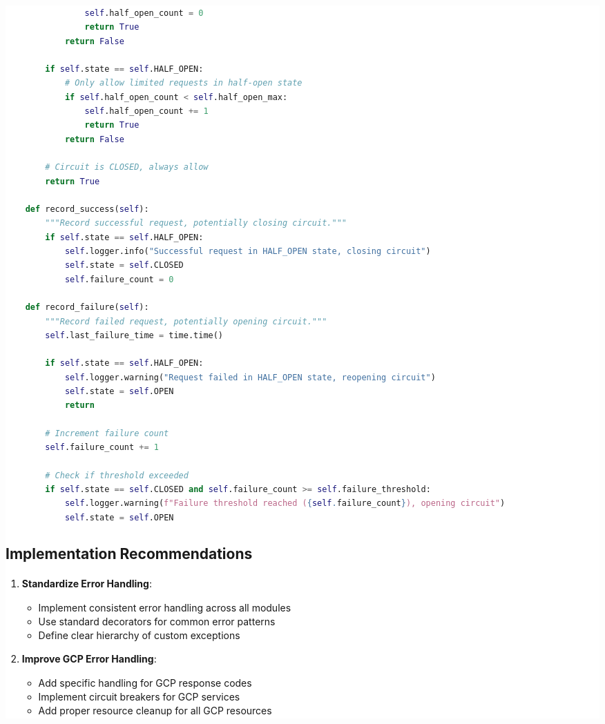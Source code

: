 ```python
                self.half_open_count = 0
                return True
            return False
            
        if self.state == self.HALF_OPEN:
            # Only allow limited requests in half-open state
            if self.half_open_count < self.half_open_max:
                self.half_open_count += 1
                return True
            return False
            
        # Circuit is CLOSED, always allow
        return True
        
    def record_success(self):
        """Record successful request, potentially closing circuit."""
        if self.state == self.HALF_OPEN:
            self.logger.info("Successful request in HALF_OPEN state, closing circuit")
            self.state = self.CLOSED
            self.failure_count = 0
            
    def record_failure(self):
        """Record failed request, potentially opening circuit."""
        self.last_failure_time = time.time()
        
        if self.state == self.HALF_OPEN:
            self.logger.warning("Request failed in HALF_OPEN state, reopening circuit")
            self.state = self.OPEN
            return
            
        # Increment failure count
        self.failure_count += 1
        
        # Check if threshold exceeded
        if self.state == self.CLOSED and self.failure_count >= self.failure_threshold:
            self.logger.warning(f"Failure threshold reached ({self.failure_count}), opening circuit")
            self.state = self.OPEN
```

## Implementation Recommendations

1. **Standardize Error Handling**:
   - Implement consistent error handling across all modules
   - Use standard decorators for common error patterns
   - Define clear hierarchy of custom exceptions

2. **Improve GCP Error Handling**:
   - Add specific handling for GCP response codes
   - Implement circuit breakers for GCP services
   - Add proper resource cleanup for all GCP resources
